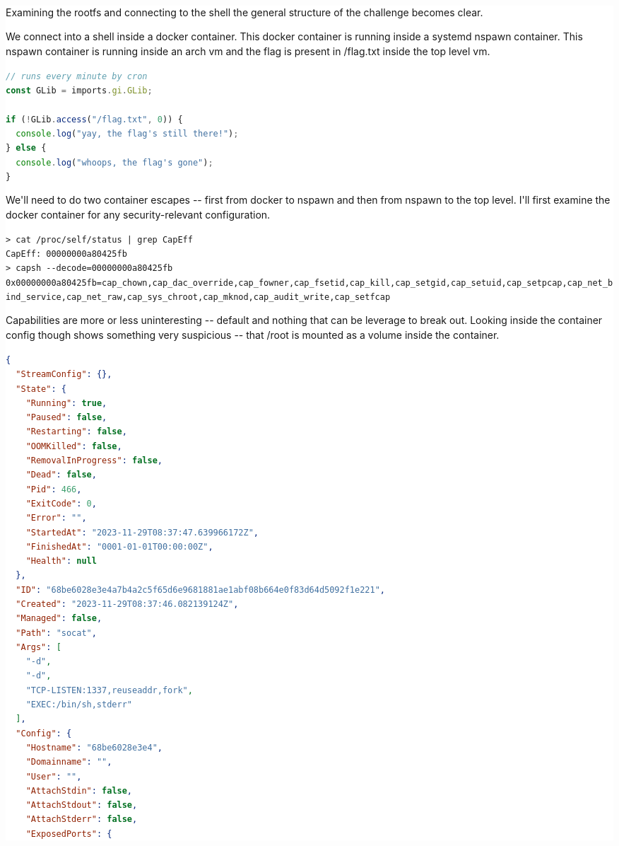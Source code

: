 Examining the rootfs and connecting to the shell the general structure of the challenge becomes clear. 

We connect into a shell inside a docker container. This docker container is running inside a systemd nspawn container.  This nspawn container is running inside an arch vm and the flag is present in /flag.txt inside the top level vm. 

```js
// runs every minute by cron
const GLib = imports.gi.GLib;

if (!GLib.access("/flag.txt", 0)) {
  console.log("yay, the flag's still there!");
} else {
  console.log("whoops, the flag's gone");
}
```

We'll need to do two container escapes -- first from docker to nspawn and then from nspawn to the top level. I'll first examine the docker container for any security-relevant configuration. 

```
> cat /proc/self/status | grep CapEff
CapEff: 00000000a80425fb
> capsh --decode=00000000a80425fb
0x00000000a80425fb=cap_chown,cap_dac_override,cap_fowner,cap_fsetid,cap_kill,cap_setgid,cap_setuid,cap_setpcap,cap_net_bind_service,cap_net_raw,cap_sys_chroot,cap_mknod,cap_audit_write,cap_setfcap
```
Capabilities are more or less uninteresting -- default and nothing that can be leverage to break out. Looking inside the container config though shows something very suspicious -- that /root is mounted as a volume inside the container.  

```json
{
  "StreamConfig": {},
  "State": {
    "Running": true,
    "Paused": false,
    "Restarting": false,
    "OOMKilled": false,
    "RemovalInProgress": false,
    "Dead": false,
    "Pid": 466,
    "ExitCode": 0,
    "Error": "",
    "StartedAt": "2023-11-29T08:37:47.639966172Z",
    "FinishedAt": "0001-01-01T00:00:00Z",
    "Health": null
  },
  "ID": "68be6028e3e4a7b4a2c5f65d6e9681881ae1abf08b664e0f83d64d5092f1e221",
  "Created": "2023-11-29T08:37:46.082139124Z",
  "Managed": false,
  "Path": "socat",
  "Args": [
    "-d",
    "-d",
    "TCP-LISTEN:1337,reuseaddr,fork",
    "EXEC:/bin/sh,stderr"
  ],
  "Config": {
    "Hostname": "68be6028e3e4",
    "Domainname": "",
    "User": "",
    "AttachStdin": false,
    "AttachStdout": false,
    "AttachStderr": false,
    "ExposedPorts": {
```
